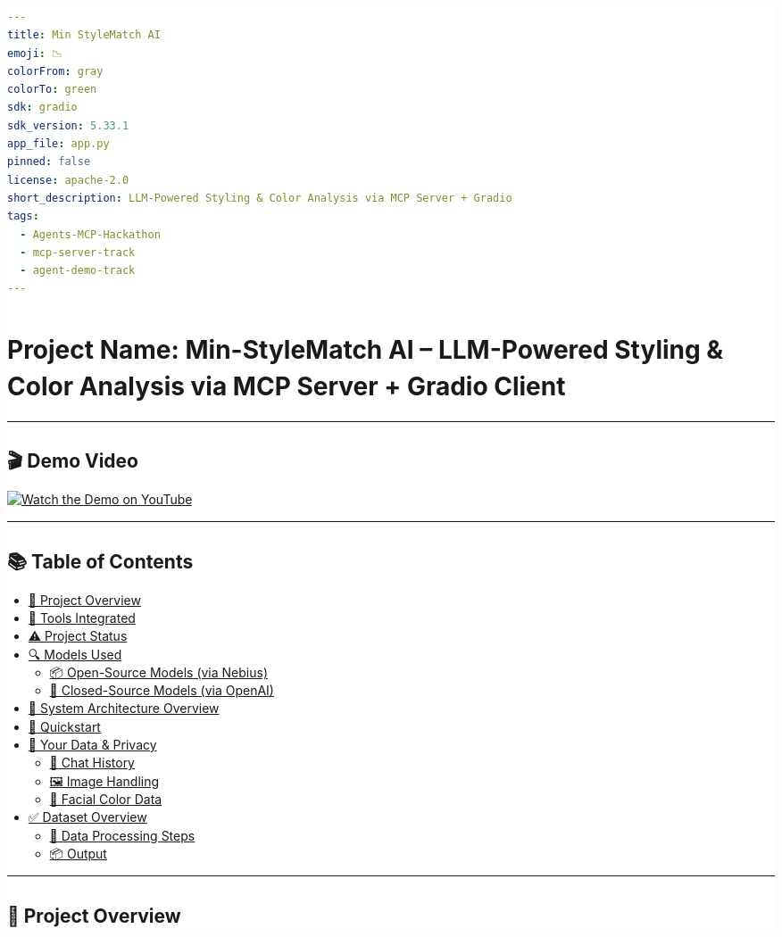 ```yaml
---
title: Min StyleMatch AI
emoji: 📉
colorFrom: gray
colorTo: green
sdk: gradio
sdk_version: 5.33.1
app_file: app.py
pinned: false
license: apache-2.0
short_description: LLM-Powered Styling & Color Analysis via MCP Server + Gradio
tags:
  - Agents-MCP-Hackathon
  - mcp-server-track
  - agent-demo-track
---
```


# Project Name: Min-StyleMatch AI – LLM-Powered Styling & Color Analysis via MCP Server + Gradio Client

---
## 🎬 Demo Video

[![Watch the Demo on YouTube](https://img.youtube.com/vi/VvRdsgGUVJQ/0.jpg)](https://www.youtube.com/watch?v=VvRdsgGUVJQ)

---
## 📚 Table of Contents

- [🧠 Project Overview](#-project-overview)
- [🔧 Tools Integrated](#-tools-integrated)
- [⚠️ Project Status](#️-note-this-project-is-not-production-ready)
- [🔍 Models Used](#-models-used)
  - [📦 Open-Source Models (via Nebius)](#-open-source-models-via-nebius)
  - [🔐 Closed-Source Models (via OpenAI)](#-closed-source-models-via-openai)
- [🧩 System Architecture Overview](#-system-architecture-overview)
- [🚀 Quickstart](#-quickstart)
- [🔐 Your Data & Privacy](#-your-data--privacy)
  - [🧠 Chat History](#-chat-history)
  - [🖼️ Image Handling](#️-image-handling)
  - [🎨 Facial Color Data](#-facial-color-data)
- [✅ Dataset Overview](#-dataset-overview)
  - [🔄 Data Processing Steps](#-data-processing-steps)
  - [📦 Output](#-output)

---

## 🧠 Project Overview

